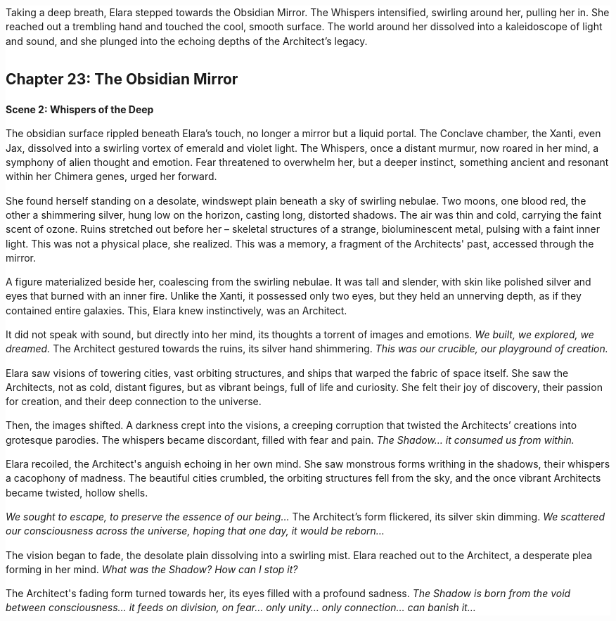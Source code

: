 Taking a deep breath, Elara stepped towards the Obsidian Mirror.  The Whispers intensified, swirling around her, pulling her in.  She reached out a trembling hand and touched the cool, smooth surface.  The world around her dissolved into a kaleidoscope of light and sound, and she plunged into the echoing depths of the Architect’s legacy.


## Chapter 23: The Obsidian Mirror

**Scene 2: Whispers of the Deep**

The obsidian surface rippled beneath Elara’s touch, no longer a mirror but a liquid portal. The Conclave chamber, the Xanti, even Jax, dissolved into a swirling vortex of emerald and violet light. The Whispers, once a distant murmur, now roared in her mind, a symphony of alien thought and emotion.  Fear threatened to overwhelm her, but a deeper instinct, something ancient and resonant within her Chimera genes, urged her forward.

She found herself standing on a desolate, windswept plain beneath a sky of swirling nebulae. Two moons, one blood red, the other a shimmering silver, hung low on the horizon, casting long, distorted shadows.  The air was thin and cold, carrying the faint scent of ozone.  Ruins stretched out before her – skeletal structures of a strange, bioluminescent metal, pulsing with a faint inner light.  This was not a physical place, she realized. This was a memory, a fragment of the Architects' past, accessed through the mirror.

A figure materialized beside her, coalescing from the swirling nebulae. It was tall and slender, with skin like polished silver and eyes that burned with an inner fire.  Unlike the Xanti, it possessed only two eyes, but they held an unnerving depth, as if they contained entire galaxies.  This, Elara knew instinctively, was an Architect.

It did not speak with sound, but directly into her mind, its thoughts a torrent of images and emotions. *We built, we explored, we dreamed.*  The Architect gestured towards the ruins, its silver hand shimmering. *This was our crucible, our playground of creation.*

Elara saw visions of towering cities, vast orbiting structures, and ships that warped the fabric of space itself.  She saw the Architects, not as cold, distant figures, but as vibrant beings, full of life and curiosity. She felt their joy of discovery, their passion for creation, and their deep connection to the universe.

Then, the images shifted.  A darkness crept into the visions, a creeping corruption that twisted the Architects’ creations into grotesque parodies. The whispers became discordant, filled with fear and pain. *The Shadow… it consumed us from within.*

Elara recoiled, the Architect's anguish echoing in her own mind.  She saw monstrous forms writhing in the shadows, their whispers a cacophony of madness.  The beautiful cities crumbled, the orbiting structures fell from the sky, and the once vibrant Architects became twisted, hollow shells.

*We sought to escape, to preserve the essence of our being…* The Architect’s form flickered, its silver skin dimming. *We scattered our consciousness across the universe, hoping that one day, it would be reborn…*

The vision began to fade, the desolate plain dissolving into a swirling mist.  Elara reached out to the Architect, a desperate plea forming in her mind. *What was the Shadow? How can I stop it?*

The Architect's fading form turned towards her, its eyes filled with a profound sadness. *The Shadow is born from the void between consciousness… it feeds on division, on fear… only unity… only connection… can banish it…*
